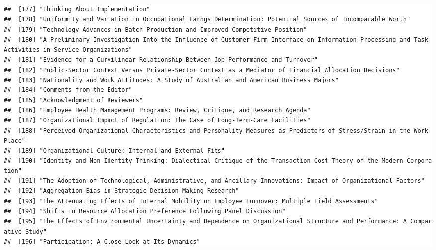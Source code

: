     ##  [177] "Thinking About Implementation"                                                                                                                                                                                                                                   
    ##  [178] "Uniformity and Variation in Occupational Earngs Determination: Potential Sources of Incomparable Worth"                                                                                                                                                          
    ##  [179] "Technology Advances in Batch Production and Improved Competitive Position"                                                                                                                                                                                       
    ##  [180] "A Preliminary Investigation Into the Influence of Customer-Firm Interface on Information Processing and Task Activities in Service Organizations"                                                                                                                
    ##  [181] "Evidence for a Curvilinear Relationship Between Job Performance and Turnover"                                                                                                                                                                                    
    ##  [182] "Public-Sector Context Versus Private-Sector Context as a Mediator of Financial Allocation Decisions"                                                                                                                                                             
    ##  [183] "Nationality and Work Attitudes: A Study of Australian and American Business Majors"                                                                                                                                                                              
    ##  [184] "Comments from the Editor"                                                                                                                                                                                                                                        
    ##  [185] "Acknowledgment of Reviewers"                                                                                                                                                                                                                                     
    ##  [186] "Employee Health Management Programs: Review, Critique, and Research Agenda"                                                                                                                                                                                      
    ##  [187] "Organizational Impact of Regulation: The Case of Long-Term-Care Facilities"                                                                                                                                                                                      
    ##  [188] "Perceived Organizational Characteristics and Personality Measures as Predictors of Stress/Strain in the Work Place"                                                                                                                                              
    ##  [189] "Organizational Culture: Internal and External Fits"                                                                                                                                                                                                              
    ##  [190] "Identity and Non-Identity Thinking: Dialectical Critique of the Transaction Cost Theory of the Modern Corporation"                                                                                                                                               
    ##  [191] "The Adoption of Technological, Administrative, and Ancillary Innovations: Impact of Organizational Factors"                                                                                                                                                      
    ##  [192] "Aggregation Bias in Strategic Decision Making Research"                                                                                                                                                                                                          
    ##  [193] "The Attenuating Effects of Internal Mobility on Employee Turnover: Multiple Field Assessments"                                                                                                                                                                   
    ##  [194] "Shifts in Resource Allocation Preference Following Panel Discussion"                                                                                                                                                                                             
    ##  [195] "The Effects of Environmental Uncertainty and Dependence on Organizational Structure and Performance: A Comparative Study"                                                                                                                                        
    ##  [196] "Participation: A Close Look at Its Dynamics"                                                                                                                                                                                                                     